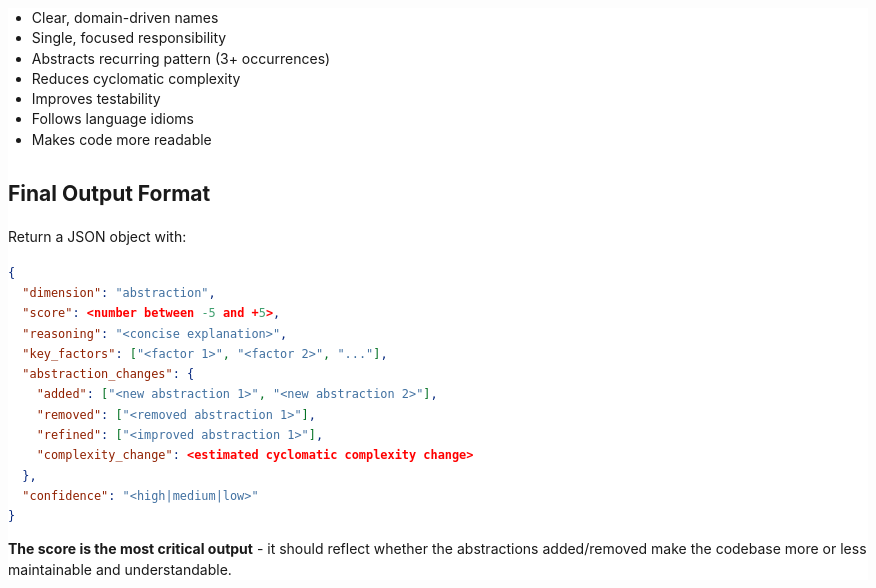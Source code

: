 - Clear, domain-driven names
- Single, focused responsibility
- Abstracts recurring pattern (3+ occurrences)
- Reduces cyclomatic complexity
- Improves testability
- Follows language idioms
- Makes code more readable

## Final Output Format

Return a JSON object with:
```json
{
  "dimension": "abstraction",
  "score": <number between -5 and +5>,
  "reasoning": "<concise explanation>",
  "key_factors": ["<factor 1>", "<factor 2>", "..."],
  "abstraction_changes": {
    "added": ["<new abstraction 1>", "<new abstraction 2>"],
    "removed": ["<removed abstraction 1>"],
    "refined": ["<improved abstraction 1>"],
    "complexity_change": <estimated cyclomatic complexity change>
  },
  "confidence": "<high|medium|low>"
}
```

**The score is the most critical output** - it should reflect whether the abstractions added/removed make the codebase more or less maintainable and understandable.
